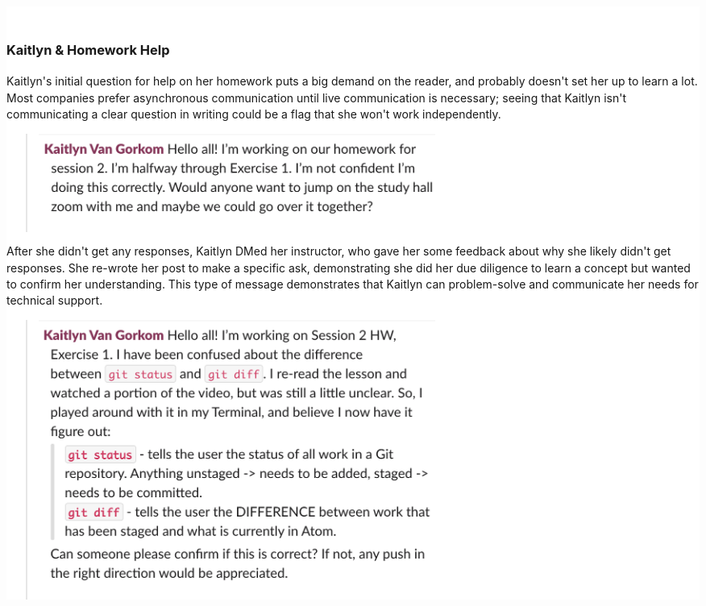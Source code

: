<br>

<div class="s-card">
  <h3>Kaitlyn & Homework Help</h3>
  <p>Kaitlyn's initial question for help on her homework puts a big demand on the reader, and probably doesn't set her up to learn a lot. Most companies prefer asynchronous communication until live communication is necessary; seeing that Kaitlyn isn't communicating a clear question in writing could be a flag that she won't work independently.</p>
  <blockquote>
    <img src="./assets/bad_q2.png" alt="Bad Question 2" style="width: 60%">
  </blockquote>  
    <p>After she didn't get any responses, Kaitlyn DMed her instructor, who gave her some feedback about why she likely didn't get responses. She re-wrote her post to make a specific ask, demonstrating she did her due diligence to learn a concept but wanted to confirm her understanding. This type of message demonstrates that Kaitlyn can problem-solve and communicate her needs for technical support.</p>
  <blockquote>
    <img src="./assets/good_q2.png" alt="Good Question 2" style="width: 60%">
  </blockquote>
</div>

